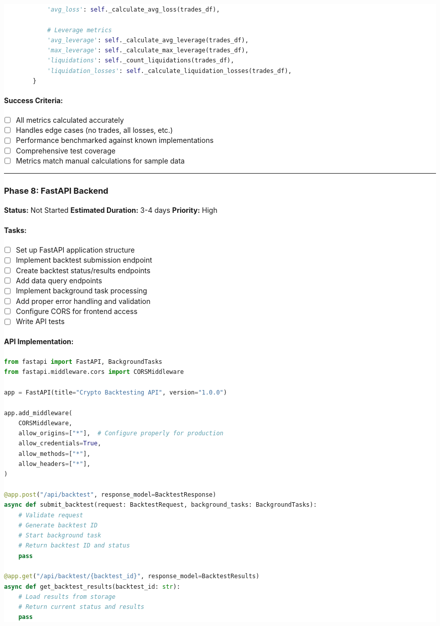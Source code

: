 ```python
            'avg_loss': self._calculate_avg_loss(trades_df),

            # Leverage metrics
            'avg_leverage': self._calculate_avg_leverage(trades_df),
            'max_leverage': self._calculate_max_leverage(trades_df),
            'liquidations': self._count_liquidations(trades_df),
            'liquidation_losses': self._calculate_liquidation_losses(trades_df),
        }
```

#### Success Criteria:
- [ ] All metrics calculated accurately
- [ ] Handles edge cases (no trades, all losses, etc.)
- [ ] Performance benchmarked against known implementations
- [ ] Comprehensive test coverage
- [ ] Metrics match manual calculations for sample data

---

### Phase 8: FastAPI Backend
**Status:** Not Started
**Estimated Duration:** 3-4 days
**Priority:** High

#### Tasks:
- [ ] Set up FastAPI application structure
- [ ] Implement backtest submission endpoint
- [ ] Create backtest status/results endpoints
- [ ] Add data query endpoints
- [ ] Implement background task processing
- [ ] Add proper error handling and validation
- [ ] Configure CORS for frontend access
- [ ] Write API tests

#### API Implementation:
```python
from fastapi import FastAPI, BackgroundTasks
from fastapi.middleware.cors import CORSMiddleware

app = FastAPI(title="Crypto Backtesting API", version="1.0.0")

app.add_middleware(
    CORSMiddleware,
    allow_origins=["*"],  # Configure properly for production
    allow_credentials=True,
    allow_methods=["*"],
    allow_headers=["*"],
)

@app.post("/api/backtest", response_model=BacktestResponse)
async def submit_backtest(request: BacktestRequest, background_tasks: BackgroundTasks):
    # Validate request
    # Generate backtest ID
    # Start background task
    # Return backtest ID and status
    pass

@app.get("/api/backtest/{backtest_id}", response_model=BacktestResults)
async def get_backtest_results(backtest_id: str):
    # Load results from storage
    # Return current status and results
    pass

```